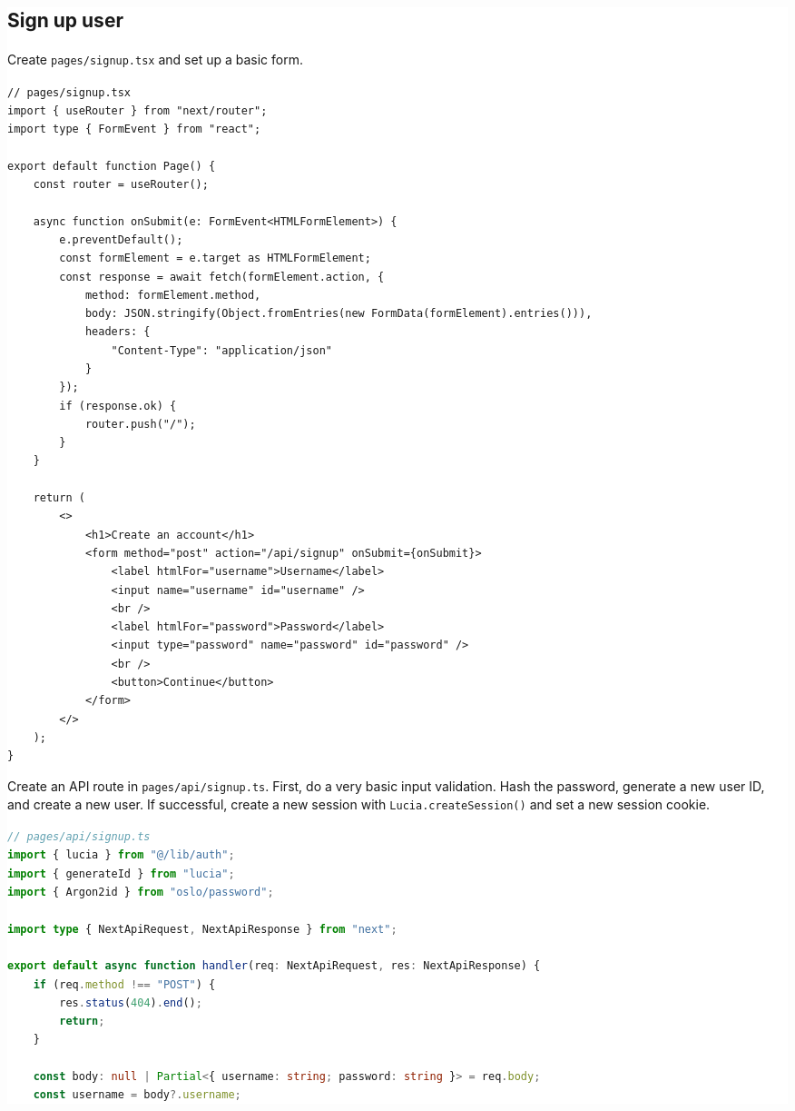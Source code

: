 ## Sign up user

Create `pages/signup.tsx` and set up a basic form.

```tsx
// pages/signup.tsx
import { useRouter } from "next/router";
import type { FormEvent } from "react";

export default function Page() {
	const router = useRouter();

	async function onSubmit(e: FormEvent<HTMLFormElement>) {
		e.preventDefault();
		const formElement = e.target as HTMLFormElement;
		const response = await fetch(formElement.action, {
			method: formElement.method,
			body: JSON.stringify(Object.fromEntries(new FormData(formElement).entries())),
			headers: {
				"Content-Type": "application/json"
			}
		});
		if (response.ok) {
			router.push("/");
		}
	}

	return (
		<>
			<h1>Create an account</h1>
			<form method="post" action="/api/signup" onSubmit={onSubmit}>
				<label htmlFor="username">Username</label>
				<input name="username" id="username" />
				<br />
				<label htmlFor="password">Password</label>
				<input type="password" name="password" id="password" />
				<br />
				<button>Continue</button>
			</form>
		</>
	);
}
```

Create an API route in `pages/api/signup.ts`. First, do a very basic input validation. Hash the password, generate a new user ID, and create a new user. If successful, create a new session with `Lucia.createSession()` and set a new session cookie.

```ts
// pages/api/signup.ts
import { lucia } from "@/lib/auth";
import { generateId } from "lucia";
import { Argon2id } from "oslo/password";

import type { NextApiRequest, NextApiResponse } from "next";

export default async function handler(req: NextApiRequest, res: NextApiResponse) {
	if (req.method !== "POST") {
		res.status(404).end();
		return;
	}

	const body: null | Partial<{ username: string; password: string }> = req.body;
	const username = body?.username;
```